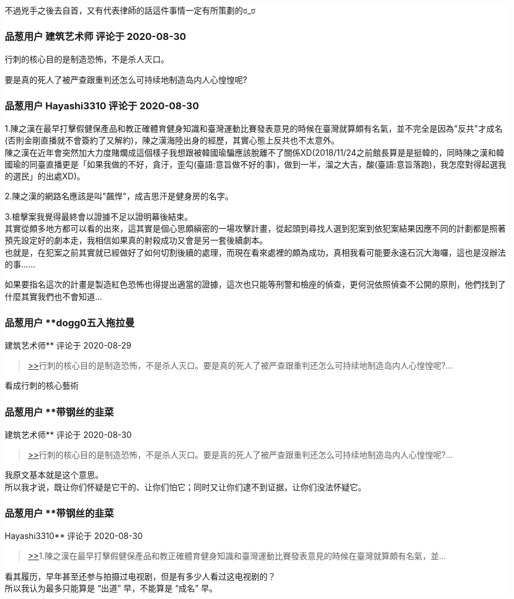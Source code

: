 不過兇手之後去自首，又有代表律師的話這件事情一定有所策劃的ರ\_ರ
        


            
### 品葱用户 **建筑艺术师** 评论于 2020-08-30
        
行刺的核心目的是制造恐怖，不是杀人灭口。  
  
要是真的死人了被严查跟重判还怎么可持续地制造岛内人心惶惶呢?
        


            
### 品葱用户 **Hayashi3310** 评论于 2020-08-30
        
1.陳之漢在最早打擊假健保產品和教正確體育健身知識和臺灣運動比賽發表意見的時候在臺灣就算頗有名氣，並不完全是因為"反共"才成名(否則金剛直播就不會簽約了又解約)，陳之漢海陸出身的經歷，其實心態上反共也不太意外。  
陳之漢在近年會突然加大力度賭爛成這個樣子我想跟被韓國瑜騙應該脫離不了關係XD(2018/11/24之前館長算是是挺韓的，同時陳之漢和韓國瑜的同臺直播更是「如果我做的不好，貪汙，歪勾(臺語:意旨做不好的事)，做到一半，溜之大吉，酸(臺語:意旨落跑)，我怎麼對得起選我的選民」的出處XD)。  
  
2.陳之漢的網路名應該是叫"飆悍"，成吉思汗是健身房的名字。  
  
3.槍擊案我覺得最終會以證據不足以證明幕後結束。  
其實從頗多地方都可以看的出來，這其實是個心思頗縝密的一場攻擊計畫，從起頭到尋找人選到犯案到依犯案結果因應不同的計劃都是照著預先設定好的劇本走，我相信如果真的射殺成功又會是另一套後續劇本。  
也就是，在犯案之前其實就已經做好了如何切割後續的處理，而現在看來處裡的頗為成功，真相我看可能要永遠石沉大海囉，這也是沒辦法的事......  
  
如果要指名這次的計畫是製造紅色恐怖也得提出適當的證據，這次也只能等刑警和檢座的偵查，更何況依照偵查不公開的原則，他們找到了什麼其實我們也不會知道...
        


            
### 品葱用户 **dogg0五入拖拉曼 
建筑艺术师** 评论于 2020-08-29
        
> [\>>]( "/article/item_id-484080#")行刺的核心目的是制造恐怖，不是杀人灭口。要是真的死人了被严查跟重判还怎么可持续地制造岛内人心惶惶呢?...

  
看成行刺的核心藝術
        


            
### 品葱用户 **带钢丝的韭菜 
建筑艺术师** 评论于 2020-08-30
        
> [\>>]( "/article/item_id-484080#")行刺的核心目的是制造恐怖，不是杀人灭口。要是真的死人了被严查跟重判还怎么可持续地制造岛内人心惶惶呢?...

  
  
我原文基本就是这个意思。  
所以我才说，既让你们怀疑是它干的、让你们怕它；同时又让你们逮不到证据，让你们没法怀疑它。
        


            
### 品葱用户 **带钢丝的韭菜 
Hayashi3310** 评论于 2020-08-30
        
> [\>>]( "/article/item_id-484085#")1.陳之漢在最早打擊假健保產品和教正確體育健身知識和臺灣運動比賽發表意見的時候在臺灣就算頗有名氣，並...

  
  
看其履历，早年甚至还参与拍摄过电视剧，但是有多少人看过这电视剧的？  
所以我认为最多只能算是 “出道” 早，不能算是 “成名” 早。  
  
